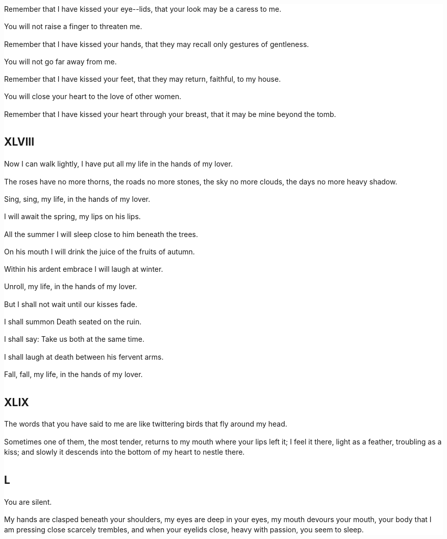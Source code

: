 Remember that I have kissed your eye--lids, that your look may be a caress to me.

You will not raise a finger to threaten me.

Remember that I have kissed your hands, that they may recall only gestures of gentleness.

You will not go far away from me.

Remember that I have kissed your feet, that they may return, faithful, to my house.

You will close your heart to the love of other women.

Remember that I have kissed your heart through your breast, that it may be mine beyond the tomb.

## XLVIII

Now I can walk lightly, I have put all my life in the hands of my lover.

The roses have no more thorns, the roads no more stones, the sky no more 
clouds, the days no more heavy shadow.

Sing, sing, my life, in the hands of my lover.

I will await the spring, my lips on his lips.

All the summer I will sleep close to him beneath the trees.

On his mouth I will drink the juice of the fruits of autumn.

Within his ardent embrace I will laugh at winter.

Unroll, my life, in the hands of my lover.

But I shall not wait until our kisses fade.

I shall summon Death seated on the ruin.

I shall say: Take us both at the same time.

I shall laugh at death between his fervent arms.

Fall, fall, my life, in the hands of my lover.

## XLIX

The words that you have said to me are like twittering birds that fly
around my head.

Sometimes one of them, the most tender, returns to my mouth 
where your lips left it; I feel it there, light as a feather, 
troubling as a kiss; and slowly it descends into the bottom 
of my heart to nestle there.

## L

You are silent.

My hands are clasped beneath your shoulders, my eyes are deep in your eyes, 
my mouth devours your mouth, your body that I am pressing close scarcely 
trembles, and when your eyelids close, heavy with passion, you seem to sleep.
